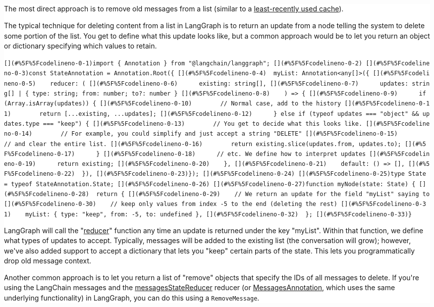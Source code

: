 The most direct approach is to remove old messages from a list (similar to a [least-recently used cache](https://en.wikipedia.org/wiki/Page%5Freplacement%5Falgorithm#Least%5Frecently%5Fused)).

The typical technique for deleting content from a list in LangGraph is to return an update from a node telling the system to delete some portion of the list. You get to define what this update looks like, but a common approach would be to let you return an object or dictionary specifying which values to retain.

`[](#%5F%5Fcodelineno-0-1)import { Annotation } from "@langchain/langgraph";
[](#%5F%5Fcodelineno-0-2)
[](#%5F%5Fcodelineno-0-3)const StateAnnotation = Annotation.Root({
[](#%5F%5Fcodelineno-0-4)  myList: Annotation<any[]>({
[](#%5F%5Fcodelineno-0-5)    reducer: (
[](#%5F%5Fcodelineno-0-6)      existing: string[],
[](#%5F%5Fcodelineno-0-7)      updates: string[] | { type: string; from: number; to?: number }
[](#%5F%5Fcodelineno-0-8)    ) => {
[](#%5F%5Fcodelineno-0-9)      if (Array.isArray(updates)) {
[](#%5F%5Fcodelineno-0-10)        // Normal case, add to the history
[](#%5F%5Fcodelineno-0-11)        return [...existing, ...updates];
[](#%5F%5Fcodelineno-0-12)      } else if (typeof updates === "object" && updates.type === "keep") {
[](#%5F%5Fcodelineno-0-13)        // You get to decide what this looks like.
[](#%5F%5Fcodelineno-0-14)        // For example, you could simplify and just accept a string "DELETE"
[](#%5F%5Fcodelineno-0-15)        // and clear the entire list.
[](#%5F%5Fcodelineno-0-16)        return existing.slice(updates.from, updates.to);
[](#%5F%5Fcodelineno-0-17)      }
[](#%5F%5Fcodelineno-0-18)      // etc. We define how to interpret updates
[](#%5F%5Fcodelineno-0-19)      return existing;
[](#%5F%5Fcodelineno-0-20)    },
[](#%5F%5Fcodelineno-0-21)    default: () => [],
[](#%5F%5Fcodelineno-0-22)  }),
[](#%5F%5Fcodelineno-0-23)});
[](#%5F%5Fcodelineno-0-24)
[](#%5F%5Fcodelineno-0-25)type State = typeof StateAnnotation.State;
[](#%5F%5Fcodelineno-0-26)
[](#%5F%5Fcodelineno-0-27)function myNode(state: State) {
[](#%5F%5Fcodelineno-0-28)  return {
[](#%5F%5Fcodelineno-0-29)    // We return an update for the field "myList" saying to
[](#%5F%5Fcodelineno-0-30)    // keep only values from index -5 to the end (deleting the rest)
[](#%5F%5Fcodelineno-0-31)    myList: { type: "keep", from: -5, to: undefined },
[](#%5F%5Fcodelineno-0-32)  };
[](#%5F%5Fcodelineno-0-33)}
`

LangGraph will call the "[reducer](../low%5Flevel/#reducers)" function any time an update is returned under the key "myList". Within that function, we define what types of updates to accept. Typically, messages will be added to the existing list (the conversation will grow); however, we've also added support to accept a dictionary that lets you "keep" certain parts of the state. This lets you programmatically drop old message context.

Another common approach is to let you return a list of "remove" objects that specify the IDs of all messages to delete. If you're using the LangChain messages and the [messagesStateReducer](https://langchain-ai.github.io/langgraphjs/reference/functions/langgraph.messagesStateReducer.html) reducer (or [MessagesAnnotation](https://langchain-ai.github.io/langgraphjs/reference/variables/langgraph.MessagesAnnotation.html), which uses the same underlying functionality) in LangGraph, you can do this using a `RemoveMessage`.
